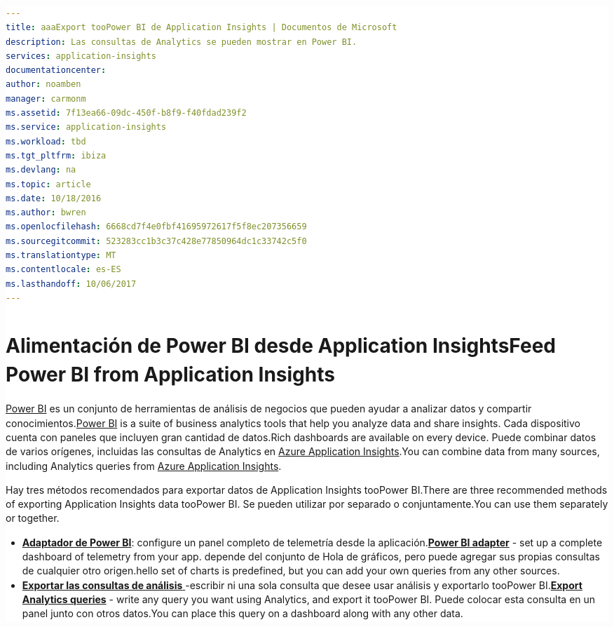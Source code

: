 ```yaml
---
title: aaaExport tooPower BI de Application Insights | Documentos de Microsoft
description: Las consultas de Analytics se pueden mostrar en Power BI.
services: application-insights
documentationcenter: 
author: noamben
manager: carmonm
ms.assetid: 7f13ea66-09dc-450f-b8f9-f40fdad239f2
ms.service: application-insights
ms.workload: tbd
ms.tgt_pltfrm: ibiza
ms.devlang: na
ms.topic: article
ms.date: 10/18/2016
ms.author: bwren
ms.openlocfilehash: 6668cd7f4e0fbf41695972617f5f8ec207356659
ms.sourcegitcommit: 523283cc1b3c37c428e77850964dc1c33742c5f0
ms.translationtype: MT
ms.contentlocale: es-ES
ms.lasthandoff: 10/06/2017
---
```

# <a name="feed-power-bi-from-application-insights"></a><span data-ttu-id="2c1d4-103">Alimentación de Power BI desde Application Insights</span><span class="sxs-lookup"><span data-stu-id="2c1d4-103">Feed Power BI from Application Insights</span></span>
<span data-ttu-id="2c1d4-104">[Power BI](http://www.powerbi.com/) es un conjunto de herramientas de análisis de negocios que pueden ayudar a analizar datos y compartir conocimientos.</span><span class="sxs-lookup"><span data-stu-id="2c1d4-104">[Power BI](http://www.powerbi.com/) is a suite of business analytics tools that help you analyze data and share insights.</span></span> <span data-ttu-id="2c1d4-105">Cada dispositivo cuenta con paneles que incluyen gran cantidad de datos.</span><span class="sxs-lookup"><span data-stu-id="2c1d4-105">Rich dashboards are available on every device.</span></span> <span data-ttu-id="2c1d4-106">Puede combinar datos de varios orígenes, incluidas las consultas de Analytics en [Azure Application Insights](app-insights-overview.md).</span><span class="sxs-lookup"><span data-stu-id="2c1d4-106">You can combine data from many sources, including Analytics queries from [Azure Application Insights](app-insights-overview.md).</span></span>

<span data-ttu-id="2c1d4-107">Hay tres métodos recomendados para exportar datos de Application Insights tooPower BI.</span><span class="sxs-lookup"><span data-stu-id="2c1d4-107">There are three recommended methods of exporting Application Insights data tooPower BI.</span></span> <span data-ttu-id="2c1d4-108">Se pueden utilizar por separado o conjuntamente.</span><span class="sxs-lookup"><span data-stu-id="2c1d4-108">You can use them separately or together.</span></span>

* <span data-ttu-id="2c1d4-109">[**Adaptador de Power BI**](#power-pi-adapter): configure un panel completo de telemetría desde la aplicación.</span><span class="sxs-lookup"><span data-stu-id="2c1d4-109">[**Power BI adapter**](#power-pi-adapter) - set up a complete dashboard of telemetry from your app.</span></span> <span data-ttu-id="2c1d4-110">depende del conjunto de Hola de gráficos, pero puede agregar sus propias consultas de cualquier otro origen.</span><span class="sxs-lookup"><span data-stu-id="2c1d4-110">hello set of charts is predefined, but you can add your own queries from any other sources.</span></span>
* <span data-ttu-id="2c1d4-111">[**Exportar las consultas de análisis** ](#export-analytics-queries) -escribir ni una sola consulta que desee usar análisis y exportarlo tooPower BI.</span><span class="sxs-lookup"><span data-stu-id="2c1d4-111">[**Export Analytics queries**](#export-analytics-queries) - write any query you want using Analytics, and export it tooPower BI.</span></span> <span data-ttu-id="2c1d4-112">Puede colocar esta consulta en un panel junto con otros datos.</span><span class="sxs-lookup"><span data-stu-id="2c1d4-112">You can place this query on a dashboard along with any other data.</span></span>